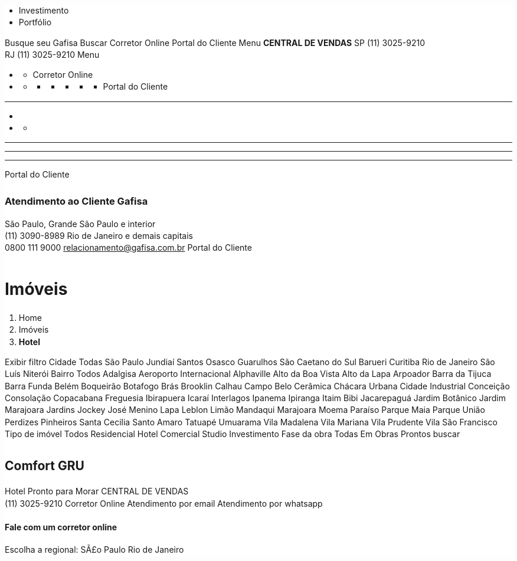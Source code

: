   * Investimento
  * Portfólio


Busque seu Gafisa Buscar
Corretor Online Portal do Cliente
Menu
**CENTRAL DE VENDAS** SP (11) 3025-9210   
RJ (11) 3025-9210
Menu
  *   * Corretor Online
  *   *   *   *   *   *   * Portal do Cliente
  *   *   *   *   *   *   *   
  

  *   
  
  

  *   * 

  *   *   *   *   *   *   *   *   
  
  

  *   *   *   
  



  *   *   *   *   * 

Portal do Cliente
### Atendimento ao Cliente Gafisa
São Paulo, Grande São Paulo e interior   
(11) 3090-8989
Rio de Janeiro e demais capitais   
0800 111 9000
relacionamento@gafisa.com.br
Portal do Cliente
# Imóveis
  1. Home
  2. Imóveis
  3. **Hotel**


Exibir filtro 
Cidade Todas São Paulo Jundiaí Santos Osasco Guarulhos São Caetano do Sul Barueri Curitiba Rio de Janeiro São Luís Niterói
Bairro Todos Adalgisa Aeroporto Internacional Alphaville Alto da Boa Vista Alto da Lapa Arpoador Barra da Tijuca Barra Funda Belém Boqueirão Botafogo Brás Brooklin Calhau Campo Belo Cerâmica Chácara Urbana Cidade Industrial Conceição Consolação Copacabana Freguesia Ibirapuera Icaraí Interlagos Ipanema Ipiranga Itaim Bibi Jacarepaguá Jardim Botânico Jardim Marajoara Jardins Jockey José Menino Lapa Leblon Limão Mandaqui Marajoara Moema Paraíso Parque Maia Parque União Perdizes Pinheiros Santa Cecilia Santo Amaro Tatuapé Umuarama Vila Madalena Vila Mariana Vila Prudente Vila São Francisco
Tipo de imóvel Todos Residencial Hotel Comercial Studio Investimento
Fase da obra Todas Em Obras Prontos
buscar 
## Comfort GRU
Hotel
Pronto para Morar
CENTRAL DE VENDAS   
(11) 3025-9210
Corretor Online
Atendimento por email
Atendimento por whatsapp
#### Fale com um corretor online 
Escolha a regional: SÃ£o Paulo Rio de Janeiro